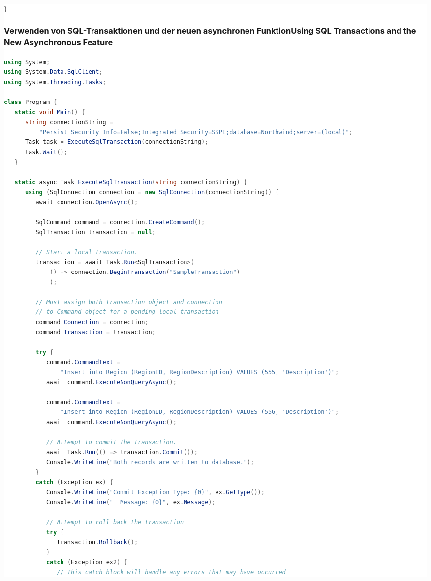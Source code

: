 ```csharp
}
```

### <a name="using-sql-transactions-and-the-new-asynchronous-feature"></a><span data-ttu-id="0b657-143">Verwenden von SQL-Transaktionen und der neuen asynchronen Funktion</span><span class="sxs-lookup"><span data-stu-id="0b657-143">Using SQL Transactions and the New Asynchronous Feature</span></span>

```csharp
using System;
using System.Data.SqlClient;
using System.Threading.Tasks;

class Program {
   static void Main() {
      string connectionString =
          "Persist Security Info=False;Integrated Security=SSPI;database=Northwind;server=(local)";
      Task task = ExecuteSqlTransaction(connectionString);
      task.Wait();
   }

   static async Task ExecuteSqlTransaction(string connectionString) {
      using (SqlConnection connection = new SqlConnection(connectionString)) {
         await connection.OpenAsync();

         SqlCommand command = connection.CreateCommand();
         SqlTransaction transaction = null;

         // Start a local transaction.
         transaction = await Task.Run<SqlTransaction>(
             () => connection.BeginTransaction("SampleTransaction")
             );

         // Must assign both transaction object and connection
         // to Command object for a pending local transaction
         command.Connection = connection;
         command.Transaction = transaction;

         try {
            command.CommandText =
                "Insert into Region (RegionID, RegionDescription) VALUES (555, 'Description')";
            await command.ExecuteNonQueryAsync();

            command.CommandText =
                "Insert into Region (RegionID, RegionDescription) VALUES (556, 'Description')";
            await command.ExecuteNonQueryAsync();

            // Attempt to commit the transaction.
            await Task.Run(() => transaction.Commit());
            Console.WriteLine("Both records are written to database.");
         }
         catch (Exception ex) {
            Console.WriteLine("Commit Exception Type: {0}", ex.GetType());
            Console.WriteLine("  Message: {0}", ex.Message);

            // Attempt to roll back the transaction.
            try {
               transaction.Rollback();
            }
            catch (Exception ex2) {
               // This catch block will handle any errors that may have occurred
```